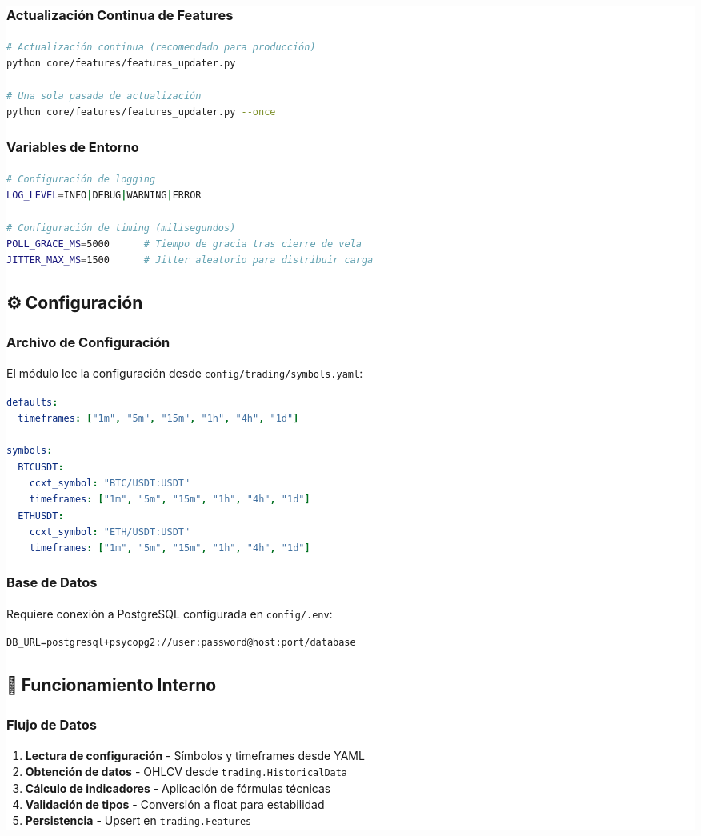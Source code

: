 ### Actualización Continua de Features
```bash
# Actualización continua (recomendado para producción)
python core/features/features_updater.py

# Una sola pasada de actualización
python core/features/features_updater.py --once
```

### Variables de Entorno
```bash
# Configuración de logging
LOG_LEVEL=INFO|DEBUG|WARNING|ERROR

# Configuración de timing (milisegundos)
POLL_GRACE_MS=5000      # Tiempo de gracia tras cierre de vela
JITTER_MAX_MS=1500      # Jitter aleatorio para distribuir carga
```

## ⚙️ Configuración

### Archivo de Configuración
El módulo lee la configuración desde `config/trading/symbols.yaml`:

```yaml
defaults:
  timeframes: ["1m", "5m", "15m", "1h", "4h", "1d"]

symbols:
  BTCUSDT:
    ccxt_symbol: "BTC/USDT:USDT"
    timeframes: ["1m", "5m", "15m", "1h", "4h", "1d"]
  ETHUSDT:
    ccxt_symbol: "ETH/USDT:USDT"
    timeframes: ["1m", "5m", "15m", "1h", "4h", "1d"]
```

### Base de Datos
Requiere conexión a PostgreSQL configurada en `config/.env`:
```env
DB_URL=postgresql+psycopg2://user:password@host:port/database
```

## 🔧 Funcionamiento Interno

### Flujo de Datos
1. **Lectura de configuración** - Símbolos y timeframes desde YAML
2. **Obtención de datos** - OHLCV desde `trading.HistoricalData`
3. **Cálculo de indicadores** - Aplicación de fórmulas técnicas
4. **Validación de tipos** - Conversión a float para estabilidad
5. **Persistencia** - Upsert en `trading.Features`

